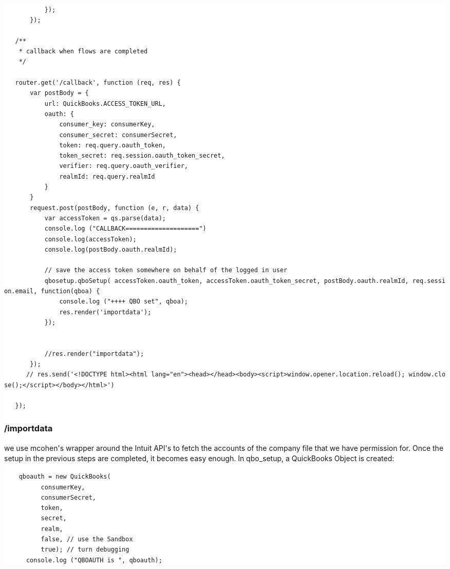                });
           });
       
       /**
        * callback when flows are completed
        */
       
       router.get('/callback', function (req, res) {
           var postBody = {
               url: QuickBooks.ACCESS_TOKEN_URL,
               oauth: {
                   consumer_key: consumerKey,
                   consumer_secret: consumerSecret,
                   token: req.query.oauth_token,
                   token_secret: req.session.oauth_token_secret,
                   verifier: req.query.oauth_verifier,
                   realmId: req.query.realmId
               }
           }
           request.post(postBody, function (e, r, data) {
               var accessToken = qs.parse(data);
               console.log ("CALLBACK====================")
               console.log(accessToken);
               console.log(postBody.oauth.realmId);
       
               // save the access token somewhere on behalf of the logged in user
               qbosetup.qboSetup( accessToken.oauth_token, accessToken.oauth_token_secret, postBody.oauth.realmId, req.session.email, function(qboa) {
                   console.log ("++++ QBO set", qboa);
                   res.render('importdata');
               });
       
       
               //res.render("importdata");
           });
          // res.send('<!DOCTYPE html><html lang="en"><head></head><body><script>window.opener.location.reload(); window.close();</script></body></html>')
       
       });
       
   ### /importdata
   
   we use mcohen's wrapper around the Intuit API's to fetch the accounts of the company file that we have permission for. 
  Once the setup in the previous steps are completed, it becomes easy enough. In qbo_setup, a QuickBooks Object is created:
  
        qboauth = new QuickBooks(
              consumerKey,
              consumerSecret,
              token,
              secret,
              realm,
              false, // use the Sandbox
              true); // turn debugging
          console.log ("QBOAUTH is ", qboauth);
          